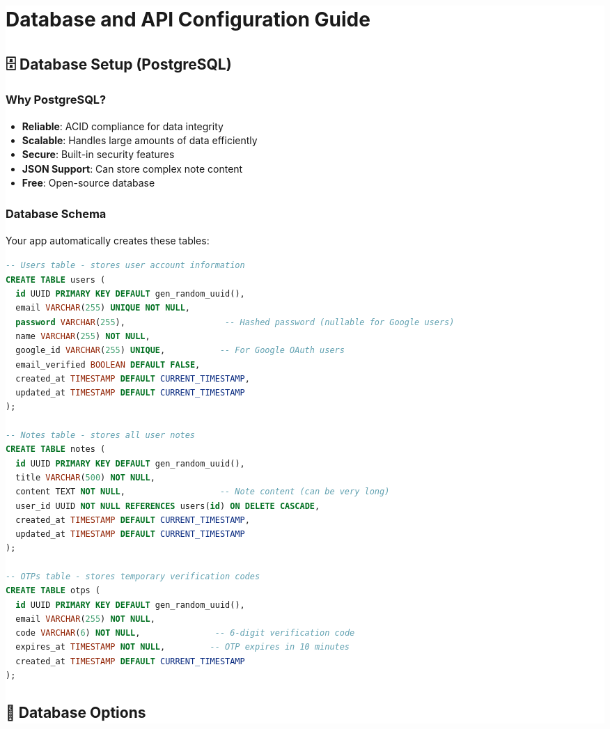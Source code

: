 # Database and API Configuration Guide

## 🗄️ Database Setup (PostgreSQL)

### Why PostgreSQL?
- **Reliable**: ACID compliance for data integrity
- **Scalable**: Handles large amounts of data efficiently
- **Secure**: Built-in security features
- **JSON Support**: Can store complex note content
- **Free**: Open-source database

### Database Schema
Your app automatically creates these tables:

```sql
-- Users table - stores user account information
CREATE TABLE users (
  id UUID PRIMARY KEY DEFAULT gen_random_uuid(),
  email VARCHAR(255) UNIQUE NOT NULL,
  password VARCHAR(255),                    -- Hashed password (nullable for Google users)
  name VARCHAR(255) NOT NULL,
  google_id VARCHAR(255) UNIQUE,           -- For Google OAuth users
  email_verified BOOLEAN DEFAULT FALSE,
  created_at TIMESTAMP DEFAULT CURRENT_TIMESTAMP,
  updated_at TIMESTAMP DEFAULT CURRENT_TIMESTAMP
);

-- Notes table - stores all user notes
CREATE TABLE notes (
  id UUID PRIMARY KEY DEFAULT gen_random_uuid(),
  title VARCHAR(500) NOT NULL,
  content TEXT NOT NULL,                   -- Note content (can be very long)
  user_id UUID NOT NULL REFERENCES users(id) ON DELETE CASCADE,
  created_at TIMESTAMP DEFAULT CURRENT_TIMESTAMP,
  updated_at TIMESTAMP DEFAULT CURRENT_TIMESTAMP
);

-- OTPs table - stores temporary verification codes
CREATE TABLE otps (
  id UUID PRIMARY KEY DEFAULT gen_random_uuid(),
  email VARCHAR(255) NOT NULL,
  code VARCHAR(6) NOT NULL,               -- 6-digit verification code
  expires_at TIMESTAMP NOT NULL,         -- OTP expires in 10 minutes
  created_at TIMESTAMP DEFAULT CURRENT_TIMESTAMP
);
```

## 🔧 Database Options
